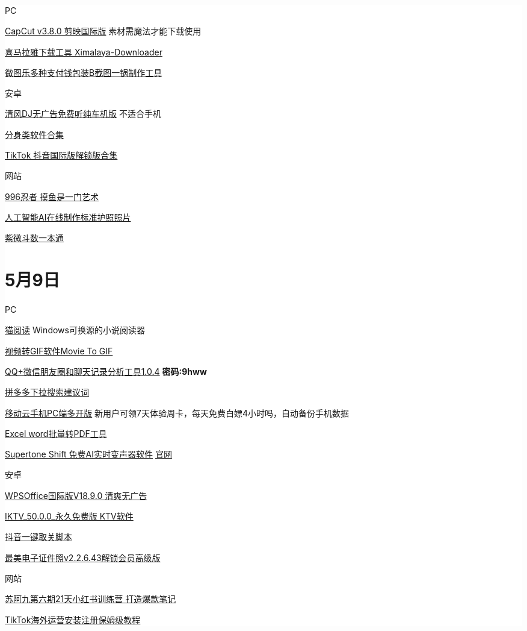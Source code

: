PC

[CapCut v3.8.0 剪映国际版](https://pan.quark.cn/s/4822d324b556) 素材需魔法才能下载使用

[喜马拉雅下载工具 Ximalaya-Downloader](https://github.com/Diaoxiaozhang/Ximalaya-Downloader)

[微图乐多种支付钱包装B截图一锅制作工具](https://aming.lanzoub.com/iXzFS1y8mkhi)

安卓

[清风DJ无广告免费听纯车机版](https://www.123pan.com/s/sXtA-C6VEh.html) 不适合手机

[分身类软件合集](https://678cn.lanzoub.com/b01oq1fmf)

[TikTok 抖音国际版解锁版合集](https://pan.quark.cn/s/9abb0ff027c3#/list/share)

网站

[996忍者 摸鱼是一门艺术](https://996.ninja/)

[人工智能AI在线制作标准护照照片](https://xpassportphoto.com/)

[紫微斗数一本通](https://pan.quark.cn/s/9789a4f28a09#/list/share)




# 5月9日

PC

[猫阅读](https://read-cat.top/) Windows可换源的小说阅读器

[视频转GIF软件Movie To GIF](https://aming.lanzoub.com/is3XK1y4xwbg)

[QQ+微信朋友圈和聊天记录分析工具1.0.4](https://www.lanzoub.com/b00rn0g47e) **密码:9hww**

[拼多多下拉搜索建议词](https://aming.lanzoub.com/iPVFT1y4xwni)

[移动云手机PC端多开版](https://aming.lanzoub.com/i34z11y4xwkf) 新用户可领7天体验周卡，每天免费白嫖4小时吗，自动备份手机数据

[Excel word批量转PDF工具](https://aming.lanzoub.com/ifDPL1y4xwaf)

[Supertone Shift 免费AI实时变声器软件](https://pan.quark.cn/s/c58c84c2b39c) [官网](https://product.supertone.ai/shift)

安卓

[WPSOffice国际版V18.9.0 清爽无广告](https://pan.quark.cn/s/177c36ccc1ec)

[IKTV_50.0.0_永久免费版 KTV软件](https://aming.lanzoub.com/igIh41y4xxri)

[抖音一键取关脚本](https://aming.lanzoub.com/iNMR91y4xx1c)

[最美电子证件照v2.2.6.43解锁会员高级版](https://www.123pan.com/s/BXT9-hMnmH.html)

网站

[苏阿九第六期21天小红书训练营 打造爆款笔记](https://pan.quark.cn/s/4ac7e590149c#/list/share)

[TikTok海外运营安装注册保姆级教程](https://pan.quark.cn/s/b1a9a8d5c242#/list/share)



